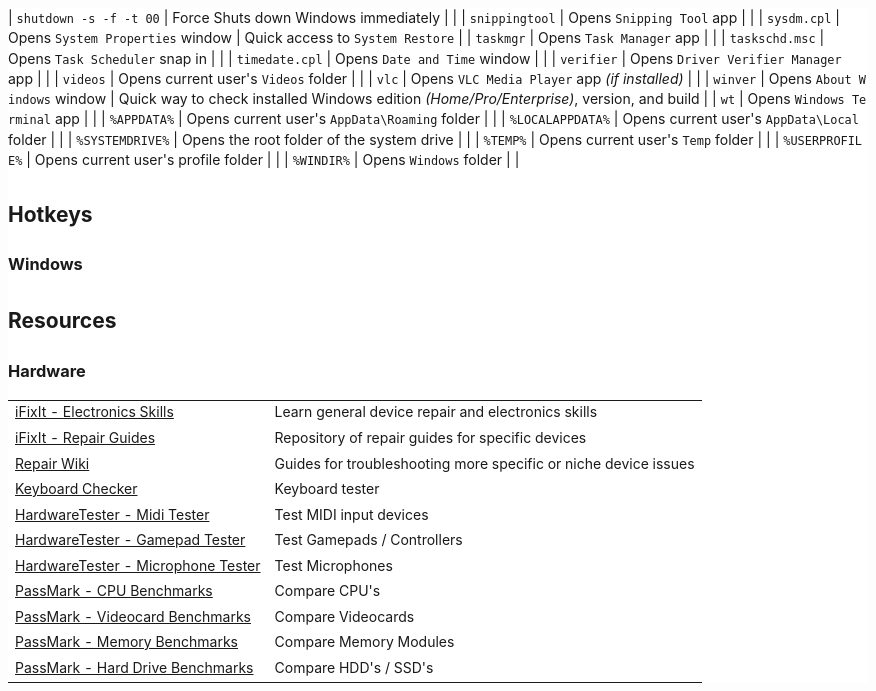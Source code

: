 | `shutdown -s -f -t 00`    | Force Shuts down Windows immediately                | |
| `snippingtool`            | Opens `Snipping Tool` app                           | |
| `sysdm.cpl`               | Opens `System Properties` window                    | Quick access to `System Restore` |
| `taskmgr`                 | Opens `Task Manager` app                            | |
| `taskschd.msc`            | Opens `Task Scheduler` snap in                      | |
| `timedate.cpl`            | Opens `Date and Time` window                        | |
| `verifier`                | Opens `Driver Verifier Manager` app                 | |
| `videos`                  | Opens current user's `Videos` folder                | |
| `vlc`                     | Opens `VLC Media Player` app _(if installed)_       | |
| `winver`                  | Opens `About Windows` window                        | Quick way to check installed Windows edition _(Home/Pro/Enterprise)_, version, and build |
| `wt`                      | Opens `Windows Terminal` app                        | |
| `%APPDATA%`               | Opens current user's `AppData\Roaming` folder       | |
| `%LOCALAPPDATA%`          | Opens current user's `AppData\Local` folder         | |
| `%SYSTEMDRIVE%`           | Opens the root folder of the system drive           | |
| `%TEMP%`                  | Opens current user's `Temp` folder                  | |
| `%USERPROFILE%`           | Opens current user's profile folder                 | |
| `%WINDIR%`                | Opens `Windows` folder                              | |


## Hotkeys

### Windows



## Resources

### Hardware

|    |     |
|:-- | :-- |
| [iFixIt - Electronics Skills](https://www.ifixit.com/Device/Electronics_Skills) | Learn general device repair and electronics skills |
| [iFixIt - Repair Guides](https://www.ifixit.com/Guide) | Repository of repair guides for specific devices |
| [Repair Wiki](https://repair.wiki/) | Guides for troubleshooting more specific or niche device issues |
| [Keyboard Checker](https://keyboardchecker.com/) | Keyboard tester |
| [HardwareTester - Midi Tester](https://hardwaretester.com/midi) | Test MIDI input devices |
| [HardwareTester - Gamepad Tester](https://hardwaretester.com/gamepad) | Test Gamepads / Controllers |
| [HardwareTester - Microphone Tester](https://hardwaretester.com/microphone) | Test Microphones |
| [PassMark - CPU Benchmarks](https://www.cpubenchmark.net/) | Compare CPU's |
| [PassMark - Videocard Benchmarks](https://www.videocardbenchmark.net/) | Compare Videocards |
| [PassMark - Memory Benchmarks](https://www.memorybenchmark.net/) | Compare Memory Modules |
| [PassMark - Hard Drive Benchmarks](https://www.harddrivebenchmark.net/) | Compare HDD's / SSD's |

